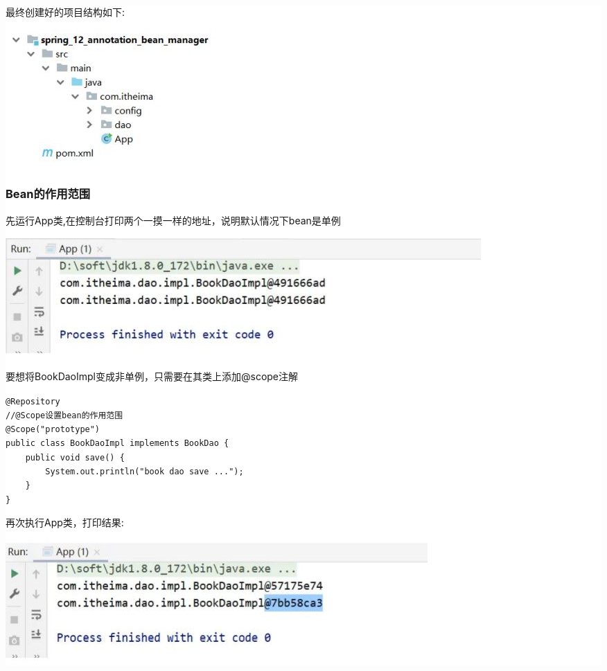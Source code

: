 最终创建好的项目结构如下:

![1704961916537](images/1704961916537.png)

### Bean的作用范围

先运行App类,在控制台打印两个一摸一样的地址，说明默认情况下bean是单例

![1704961968752](images/1704961968752.png)

要想将BookDaoImpl变成非单例，只需要在其类上添加@scope注解

```
@Repository
//@Scope设置bean的作用范围
@Scope("prototype")
public class BookDaoImpl implements BookDao {
    public void save() {
        System.out.println("book dao save ...");
    }
}
```

再次执行App类，打印结果:

![1704962014218](images/1704962014218.png)
